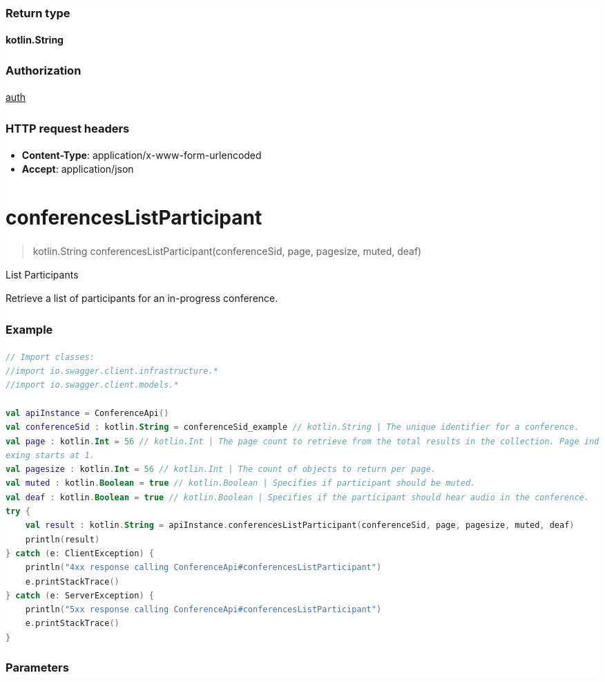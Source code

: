 ### Return type

**kotlin.String**

### Authorization

[auth](../README.md#auth)

### HTTP request headers

 - **Content-Type**: application/x-www-form-urlencoded
 - **Accept**: application/json

<a name="conferencesListParticipant"></a>
# **conferencesListParticipant**
> kotlin.String conferencesListParticipant(conferenceSid, page, pagesize, muted, deaf)

List Participants

Retrieve a list of participants for an in-progress conference.

### Example
```kotlin
// Import classes:
//import io.swagger.client.infrastructure.*
//import io.swagger.client.models.*

val apiInstance = ConferenceApi()
val conferenceSid : kotlin.String = conferenceSid_example // kotlin.String | The unique identifier for a conference.
val page : kotlin.Int = 56 // kotlin.Int | The page count to retrieve from the total results in the collection. Page indexing starts at 1.
val pagesize : kotlin.Int = 56 // kotlin.Int | The count of objects to return per page.
val muted : kotlin.Boolean = true // kotlin.Boolean | Specifies if participant should be muted.
val deaf : kotlin.Boolean = true // kotlin.Boolean | Specifies if the participant should hear audio in the conference.
try {
    val result : kotlin.String = apiInstance.conferencesListParticipant(conferenceSid, page, pagesize, muted, deaf)
    println(result)
} catch (e: ClientException) {
    println("4xx response calling ConferenceApi#conferencesListParticipant")
    e.printStackTrace()
} catch (e: ServerException) {
    println("5xx response calling ConferenceApi#conferencesListParticipant")
    e.printStackTrace()
}
```

### Parameters
